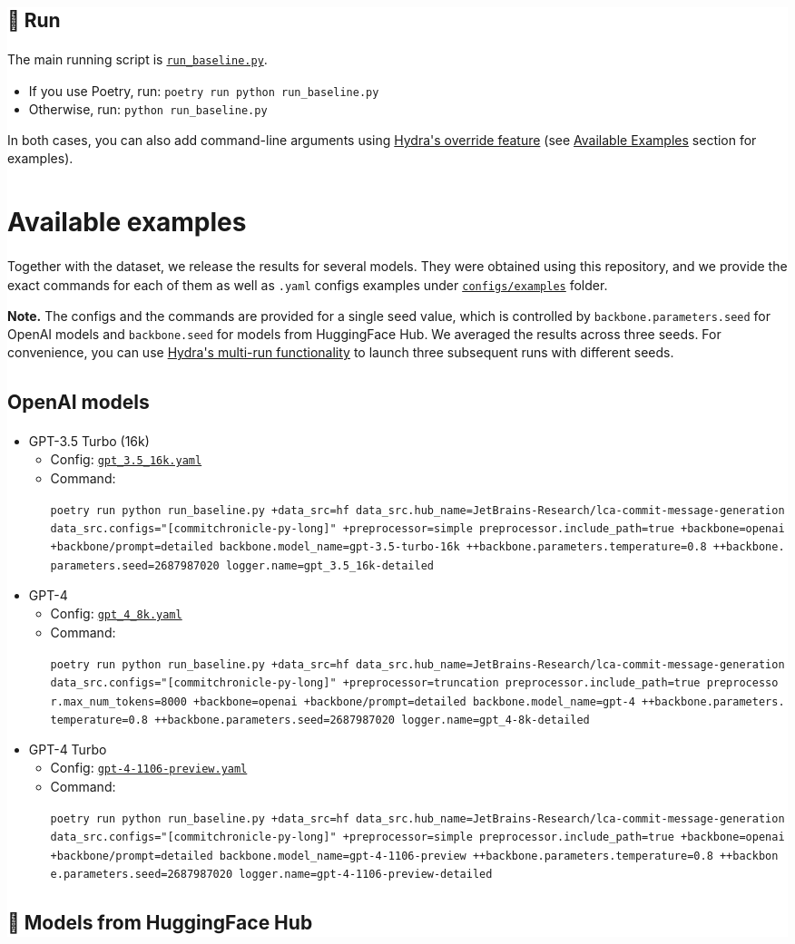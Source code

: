 ## 🚀 Run

The main running script is [`run_baseline.py`](run_baseline.py).

* If you use Poetry, run: `poetry run python run_baseline.py`
* Otherwise, run: `python run_baseline.py`

In both cases, you can also add command-line arguments using [Hydra's override feature](https://hydra.cc/docs/advanced/override_grammar/basic/) (see [Available Examples](#available-examples) section for examples).

# Available examples

Together with the dataset, we release the results for several models.
They were obtained using this repository, 
and we provide the exact commands for each of them as well as `.yaml` configs examples under [`configs/examples`](configs/examples) folder.

**Note.** The configs and the commands are provided for a single seed value, which is controlled by `backbone.parameters.seed` for OpenAI models and `backbone.seed` for models from HuggingFace Hub. We averaged the results across three seeds. For convenience, you can use [Hydra's multi-run functionality](https://hydra.cc/docs/tutorials/basic/running_your_app/multi-run/) to launch three subsequent runs with different seeds. 

## OpenAI models

* GPT-3.5 Turbo (16k)
  * Config: [`gpt_3.5_16k.yaml`](configs/examples/gpt_3.5_16k.yaml)
  * Command:
    ```
    poetry run python run_baseline.py +data_src=hf data_src.hub_name=JetBrains-Research/lca-commit-message-generation data_src.configs="[commitchronicle-py-long]" +preprocessor=simple preprocessor.include_path=true +backbone=openai +backbone/prompt=detailed backbone.model_name=gpt-3.5-turbo-16k ++backbone.parameters.temperature=0.8 ++backbone.parameters.seed=2687987020 logger.name=gpt_3.5_16k-detailed
    ```
* GPT-4
  * Config: [`gpt_4_8k.yaml`](configs/examples/gpt_4_8k.yaml)
  * Command:
    ```
    poetry run python run_baseline.py +data_src=hf data_src.hub_name=JetBrains-Research/lca-commit-message-generation data_src.configs="[commitchronicle-py-long]" +preprocessor=truncation preprocessor.include_path=true preprocessor.max_num_tokens=8000 +backbone=openai +backbone/prompt=detailed backbone.model_name=gpt-4 ++backbone.parameters.temperature=0.8 ++backbone.parameters.seed=2687987020 logger.name=gpt_4-8k-detailed
    ```
* GPT-4 Turbo
  * Config: [`gpt-4-1106-preview.yaml`](configs/examples/gpt-4-1106-preview.yaml)
  * Command:
    ```
    poetry run python run_baseline.py +data_src=hf data_src.hub_name=JetBrains-Research/lca-commit-message-generation data_src.configs="[commitchronicle-py-long]" +preprocessor=simple preprocessor.include_path=true +backbone=openai +backbone/prompt=detailed backbone.model_name=gpt-4-1106-preview ++backbone.parameters.temperature=0.8 ++backbone.parameters.seed=2687987020 logger.name=gpt-4-1106-preview-detailed
    ```
## 🤗 Models from HuggingFace Hub
